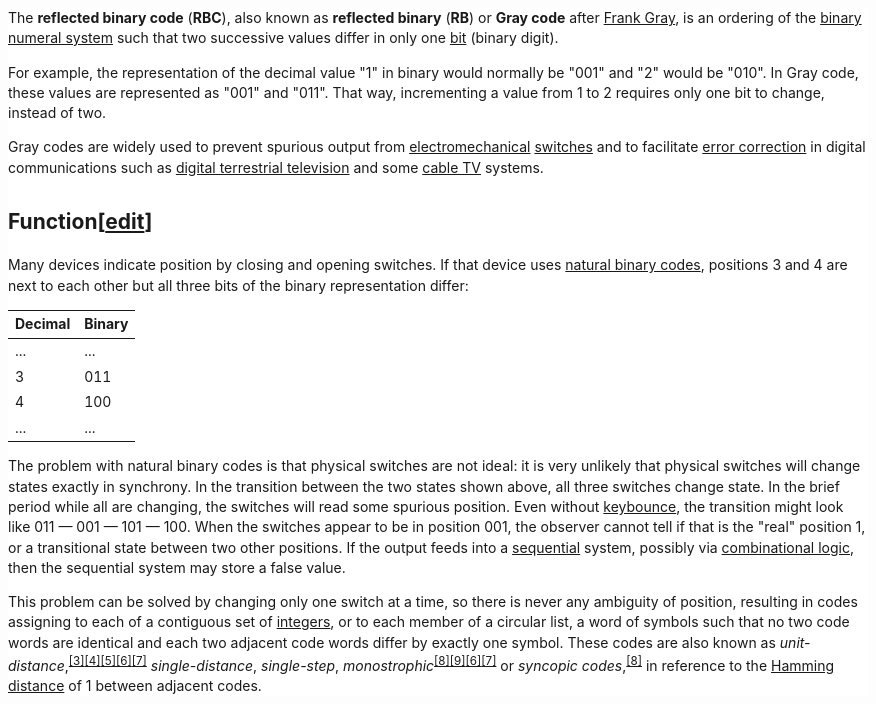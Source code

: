 The **reflected binary code** (**RBC**), also known as **reflected binary** (**RB**) or **Gray code** after [Frank Gray](https://en.wikipedia.org/wiki/Frank_Gray_(researcher) "Frank Gray (researcher)"), is an ordering of the [binary numeral system](https://en.wikipedia.org/wiki/Binary_numeral_system "Binary numeral system") such that two successive values differ in only one [bit](https://en.wikipedia.org/wiki/Bit "Bit") (binary digit).

For example, the representation of the decimal value "1" in binary would normally be "001" and "2" would be "010". In Gray code, these values are represented as "001" and "011". That way, incrementing a value from 1 to 2 requires only one bit to change, instead of two.

Gray codes are widely used to prevent spurious output from [electromechanical](https://en.wikipedia.org/wiki/Electromechanical "Electromechanical") [switches](https://en.wikipedia.org/wiki/Switch "Switch") and to facilitate [error correction](https://en.wikipedia.org/wiki/Error_correction "Error correction") in digital communications such as [digital terrestrial television](https://en.wikipedia.org/wiki/Digital_terrestrial_television "Digital terrestrial television") and some [cable TV](https://en.wikipedia.org/wiki/DOCSIS "DOCSIS") systems.

## Function\[[edit](https://en.wikipedia.org/w/index.php?title=Gray_code&action=edit&section=1 "Edit section: Function")\]

Many devices indicate position by closing and opening switches. If that device uses [natural binary codes](https://en.wikipedia.org/wiki/Natural_binary_code "Natural binary code"), positions 3 and 4 are next to each other but all three bits of the binary representation differ:

| Decimal | Binary |
| --- | --- |
| ... | ... |
| 3 | 011 |
| 4 | 100 |
| ... | ... |

The problem with natural binary codes is that physical switches are not ideal: it is very unlikely that physical switches will change states exactly in synchrony. In the transition between the two states shown above, all three switches change state. In the brief period while all are changing, the switches will read some spurious position. Even without [keybounce](https://en.wikipedia.org/wiki/Keybounce "Keybounce"), the transition might look like 011 — 001 — 101 — 100. When the switches appear to be in position 001, the observer cannot tell if that is the "real" position 1, or a transitional state between two other positions. If the output feeds into a [sequential](https://en.wikipedia.org/wiki/Sequential_logic "Sequential logic") system, possibly via [combinational logic](https://en.wikipedia.org/wiki/Combinational_logic "Combinational logic"), then the sequential system may store a false value.

This problem can be solved by changing only one switch at a time, so there is never any ambiguity of position, resulting in codes assigning to each of a contiguous set of [integers](https://en.wikipedia.org/wiki/Integer "Integer"), or to each member of a circular list, a word of symbols such that no two code words are identical and each two adjacent code words differ by exactly one symbol. These codes are also known as _unit-distance_,<sup id="cite_ref-Tompkins_1956_3-0"><a href="https://en.wikipedia.org/wiki/Gray_code#cite_note-Tompkins_1956-3">[3]</a></sup><sup id="cite_ref-Kautz_1958_4-0"><a href="https://en.wikipedia.org/wiki/Gray_code#cite_note-Kautz_1958-4">[4]</a></sup><sup id="cite_ref-Susskind_1958_5-0"><a href="https://en.wikipedia.org/wiki/Gray_code#cite_note-Susskind_1958-5">[5]</a></sup><sup id="cite_ref-Chinal_1973_6-0"><a href="https://en.wikipedia.org/wiki/Gray_code#cite_note-Chinal_1973-6">[6]</a></sup><sup id="cite_ref-MIL_1991_7-0"><a href="https://en.wikipedia.org/wiki/Gray_code#cite_note-MIL_1991-7">[7]</a></sup> _single-distance_, _single-step_, _monostrophic_<sup id="cite_ref-Spaulding_1954_8-0"><a href="https://en.wikipedia.org/wiki/Gray_code#cite_note-Spaulding_1954-8">[8]</a></sup><sup id="cite_ref-Russell_1964_9-0"><a href="https://en.wikipedia.org/wiki/Gray_code#cite_note-Russell_1964-9">[9]</a></sup><sup id="cite_ref-Chinal_1973_6-1"><a href="https://en.wikipedia.org/wiki/Gray_code#cite_note-Chinal_1973-6">[6]</a></sup><sup id="cite_ref-MIL_1991_7-1"><a href="https://en.wikipedia.org/wiki/Gray_code#cite_note-MIL_1991-7">[7]</a></sup> or _syncopic codes_,<sup id="cite_ref-Spaulding_1954_8-1"><a href="https://en.wikipedia.org/wiki/Gray_code#cite_note-Spaulding_1954-8">[8]</a></sup> in reference to the [Hamming distance](https://en.wikipedia.org/wiki/Hamming_distance "Hamming distance") of 1 between adjacent codes.
